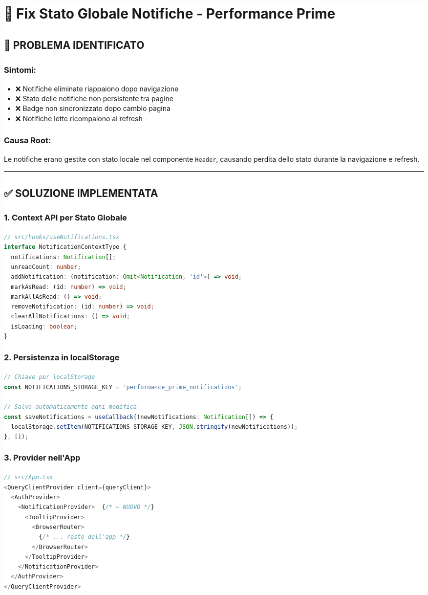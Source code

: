 # 🔔 Fix Stato Globale Notifiche - Performance Prime

## 🎯 **PROBLEMA IDENTIFICATO**

### **Sintomi:**
- ❌ Notifiche eliminate riappaiono dopo navigazione
- ❌ Stato delle notifiche non persistente tra pagine
- ❌ Badge non sincronizzato dopo cambio pagina
- ❌ Notifiche lette ricompaiono al refresh

### **Causa Root:**
Le notifiche erano gestite con stato locale nel componente `Header`, causando perdita dello stato durante la navigazione e refresh.

---

## ✅ **SOLUZIONE IMPLEMENTATA**

### **1. Context API per Stato Globale**
```typescript
// src/hooks/useNotifications.tsx
interface NotificationContextType {
  notifications: Notification[];
  unreadCount: number;
  addNotification: (notification: Omit<Notification, 'id'>) => void;
  markAsRead: (id: number) => void;
  markAllAsRead: () => void;
  removeNotification: (id: number) => void;
  clearAllNotifications: () => void;
  isLoading: boolean;
}
```

### **2. Persistenza in localStorage**
```typescript
// Chiave per localStorage
const NOTIFICATIONS_STORAGE_KEY = 'performance_prime_notifications';

// Salva automaticamente ogni modifica
const saveNotifications = useCallback((newNotifications: Notification[]) => {
  localStorage.setItem(NOTIFICATIONS_STORAGE_KEY, JSON.stringify(newNotifications));
}, []);
```

### **3. Provider nell'App**
```typescript
// src/App.tsx
<QueryClientProvider client={queryClient}>
  <AuthProvider>
    <NotificationProvider>  {/* ← NUOVO */}
      <TooltipProvider>
        <BrowserRouter>
          {/* ... resto dell'app */}
        </BrowserRouter>
      </TooltipProvider>
    </NotificationProvider>
  </AuthProvider>
</QueryClientProvider>
```
